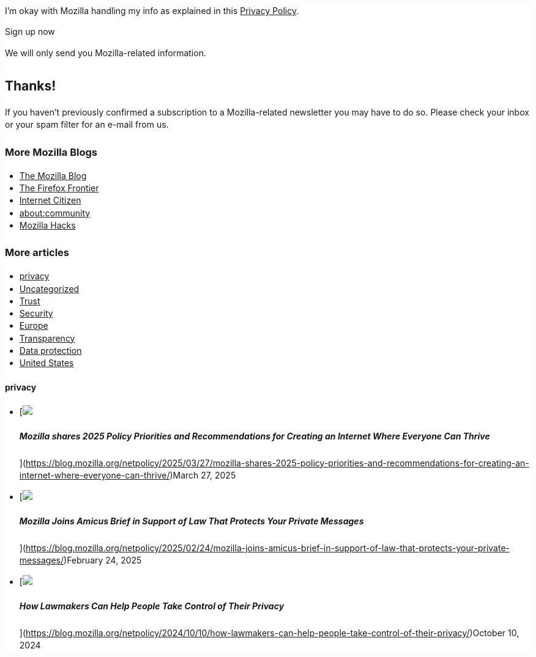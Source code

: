  I’m okay with Mozilla handling my info as explained in this [Privacy Policy](https://www.mozilla.org/privacy/).

Sign up now

We will only send you Mozilla-related information.

## Thanks!

If you haven’t previously confirmed a subscription to a Mozilla-related newsletter you may have to do so. Please check your inbox or your spam filter for an e-mail from us.

### More Mozilla Blogs

*   [The Mozilla Blog](https://blog.mozilla.org/)
*   [The Firefox Frontier](https://blog.mozilla.org/firefox/)
*   [Internet Citizen](https://blog.mozilla.org/internetcitizen/)
*   [about:community](https://blog.mozilla.org/community/)
*   [Mozilla Hacks](https://hacks.mozilla.org)

### More articles

*   [privacy](#cat-privacy)
*   [Uncategorized](#cat-uncategorized)
*   [Trust](#cat-trust)
*   [Security](#cat-security)
*   [Europe](#cat-europe)
*   [Transparency](#cat-transparency)
*   [Data protection](#cat-data-protection)
*   [United States](#cat-united-states)

#### privacy

*   [![](https://blog.mozilla.org/netpolicy/wp-content/themes/frontierline/img/place-thumb.png)
    
    ##### Mozilla shares 2025 Policy Priorities and Recommendations for Creating an Internet Where Everyone Can Thrive
    
    ](https://blog.mozilla.org/netpolicy/2025/03/27/mozilla-shares-2025-policy-priorities-and-recommendations-for-creating-an-internet-where-everyone-can-thrive/)March 27, 2025
    
*   [![](https://blog.mozilla.org/netpolicy/wp-content/themes/frontierline/img/place-thumb.png)
    
    ##### Mozilla Joins Amicus Brief in Support of Law That Protects Your Private Messages
    
    ](https://blog.mozilla.org/netpolicy/2025/02/24/mozilla-joins-amicus-brief-in-support-of-law-that-protects-your-private-messages/)February 24, 2025
    
*   [![](https://blog.mozilla.org/netpolicy/wp-content/themes/frontierline/img/place-thumb.png)
    
    ##### How Lawmakers Can Help People Take Control of Their Privacy
    
    ](https://blog.mozilla.org/netpolicy/2024/10/10/how-lawmakers-can-help-people-take-control-of-their-privacy/)October 10, 2024
    